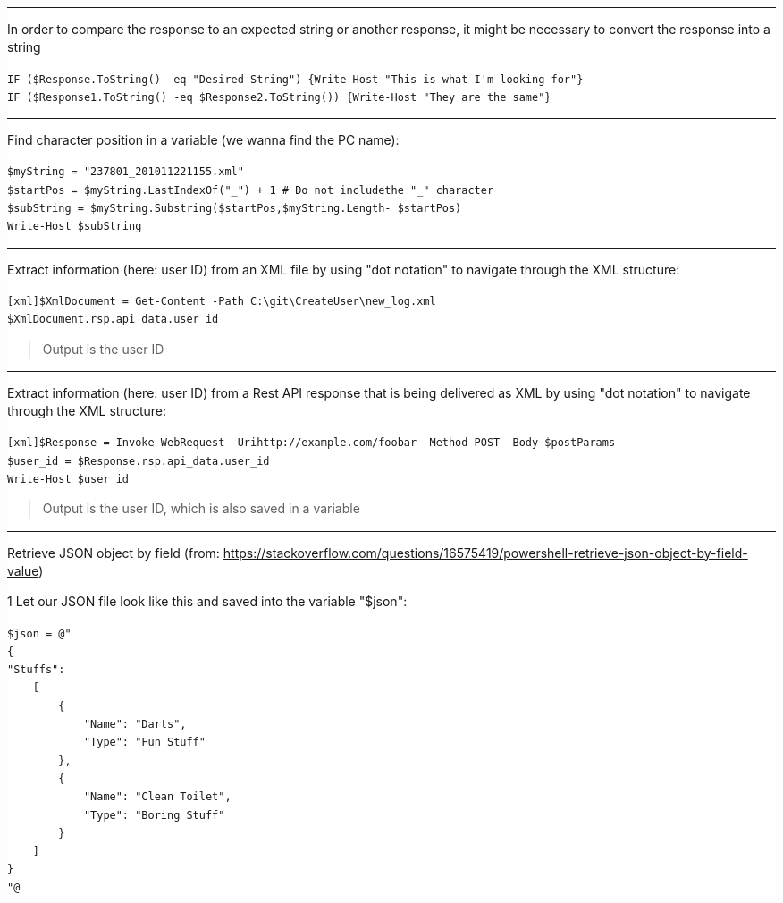 
---------------------------------------------------------------------------------------------------

In order to compare the response to an expected string or another response, it might be necessary to convert the response into a string
    
	IF ($Response.ToString() -eq "Desired String") {Write-Host "This is what I'm looking for"}
	IF ($Response1.ToString() -eq $Response2.ToString()) {Write-Host "They are the same"}
    

---------------------------------------------------------------------------------------------------
Find character position in a variable (we wanna find the PC name):
    
	$myString = "237801_201011221155.xml"
	$startPos = $myString.LastIndexOf("_") + 1 # Do not includethe "_" character
	$subString = $myString.Substring($startPos,$myString.Length- $startPos)
	Write-Host $subString
    

---------------------------------------------------------------------------------------------------

Extract information (here: user ID) from an XML file by using "dot notation" to navigate through the XML structure:
    
	[xml]$XmlDocument = Get-Content -Path C:\git\CreateUser\new_log.xml
	$XmlDocument.rsp.api_data.user_id
    
> Output is the user ID

---------------------------------------------------------------------------------------------------

Extract information (here: user ID) from a Rest API response that is being delivered as XML by using "dot notation" to navigate through the XML structure:
    
	[xml]$Response = Invoke-WebRequest -Urihttp://example.com/foobar -Method POST -Body $postParams
	$user_id = $Response.rsp.api_data.user_id
	Write-Host $user_id
    
> Output is the user ID, which is also saved in a variable

---------------------------------------------------------------------------------------------------

Retrieve JSON object by field (from: https://stackoverflow.com/questions/16575419/powershell-retrieve-json-object-by-field-value)


1 Let our JSON file look like this and saved into the variable "$json":

	$json = @"
	{
	"Stuffs": 
		[
			{
				"Name": "Darts",
				"Type": "Fun Stuff"
			},
			{
				"Name": "Clean Toilet",
				"Type": "Boring Stuff"
			}
		]
	}
	"@
    